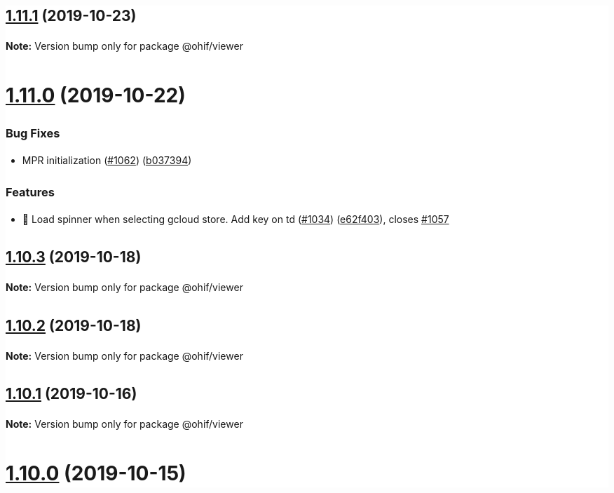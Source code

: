 


## [1.11.1](https://github.com/OHIF/Viewers/compare/@ohif/viewer@1.11.0...@ohif/viewer@1.11.1) (2019-10-23)

**Note:** Version bump only for package @ohif/viewer





# [1.11.0](https://github.com/OHIF/Viewers/compare/@ohif/viewer@1.10.3...@ohif/viewer@1.11.0) (2019-10-22)


### Bug Fixes

* MPR initialization ([#1062](https://github.com/OHIF/Viewers/issues/1062)) ([b037394](https://github.com/OHIF/Viewers/commit/b03739428f72bb50bdabdd6f83b7af885057da69))


### Features

* 🎸 Load spinner when selecting gcloud store. Add key on td ([#1034](https://github.com/OHIF/Viewers/issues/1034)) ([e62f403](https://github.com/OHIF/Viewers/commit/e62f403fe9e3df56713128e3d59045824b086d8d)), closes [#1057](https://github.com/OHIF/Viewers/issues/1057)





## [1.10.3](https://github.com/OHIF/Viewers/compare/@ohif/viewer@1.10.2...@ohif/viewer@1.10.3) (2019-10-18)

**Note:** Version bump only for package @ohif/viewer





## [1.10.2](https://github.com/OHIF/Viewers/compare/@ohif/viewer@1.10.1...@ohif/viewer@1.10.2) (2019-10-18)

**Note:** Version bump only for package @ohif/viewer





## [1.10.1](https://github.com/OHIF/Viewers/compare/@ohif/viewer@1.10.0...@ohif/viewer@1.10.1) (2019-10-16)

**Note:** Version bump only for package @ohif/viewer





# [1.10.0](https://github.com/OHIF/Viewers/compare/@ohif/viewer@1.9.1...@ohif/viewer@1.10.0) (2019-10-15)
